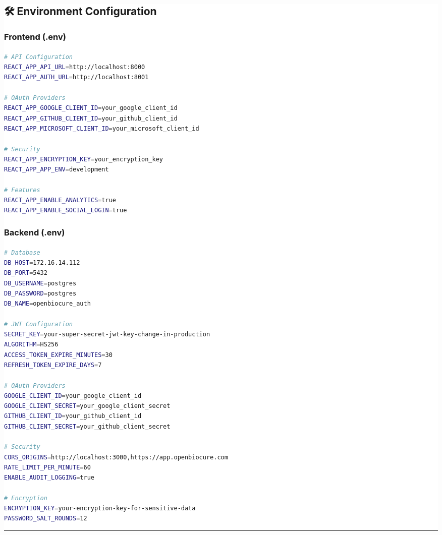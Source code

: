
## 🛠️ **Environment Configuration**

### **Frontend (.env)**

```bash
# API Configuration
REACT_APP_API_URL=http://localhost:8000
REACT_APP_AUTH_URL=http://localhost:8001

# OAuth Providers
REACT_APP_GOOGLE_CLIENT_ID=your_google_client_id
REACT_APP_GITHUB_CLIENT_ID=your_github_client_id
REACT_APP_MICROSOFT_CLIENT_ID=your_microsoft_client_id

# Security
REACT_APP_ENCRYPTION_KEY=your_encryption_key
REACT_APP_APP_ENV=development

# Features
REACT_APP_ENABLE_ANALYTICS=true
REACT_APP_ENABLE_SOCIAL_LOGIN=true
```

### **Backend (.env)**

```bash
# Database
DB_HOST=172.16.14.112
DB_PORT=5432
DB_USERNAME=postgres
DB_PASSWORD=postgres
DB_NAME=openbiocure_auth

# JWT Configuration
SECRET_KEY=your-super-secret-jwt-key-change-in-production
ALGORITHM=HS256
ACCESS_TOKEN_EXPIRE_MINUTES=30
REFRESH_TOKEN_EXPIRE_DAYS=7

# OAuth Providers
GOOGLE_CLIENT_ID=your_google_client_id
GOOGLE_CLIENT_SECRET=your_google_client_secret
GITHUB_CLIENT_ID=your_github_client_id
GITHUB_CLIENT_SECRET=your_github_client_secret

# Security
CORS_ORIGINS=http://localhost:3000,https://app.openbiocure.com
RATE_LIMIT_PER_MINUTE=60
ENABLE_AUDIT_LOGGING=true

# Encryption
ENCRYPTION_KEY=your-encryption-key-for-sensitive-data
PASSWORD_SALT_ROUNDS=12
```

---